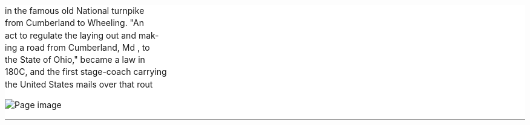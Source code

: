   
in the famous old National turnpike  
from Cumberland to Wheeling. &quot;An  
act to regulate the laying out and mak-  
ing a road from Cumberland, Md , to  
the State of Ohio,&quot; became a law in  
180C, and the first stage-coach carrying  
the United States mails over that rout
</td><td style="width: 50%; max-height: 75%; margin: auto; display: block;">
<img alt="Page image" src="https://tile.loc.gov/image-services/iiif/service:ndnp:lu:batch_lu_meowth_ver01:data:sn85034235:00295874041:1883030801:0045/pct:35.82293291731669,70.98261327713382,14.157566302652105,3.5563751317175973/!600,600/0/default.jpg"/>
</td>
</tr></table>

---

